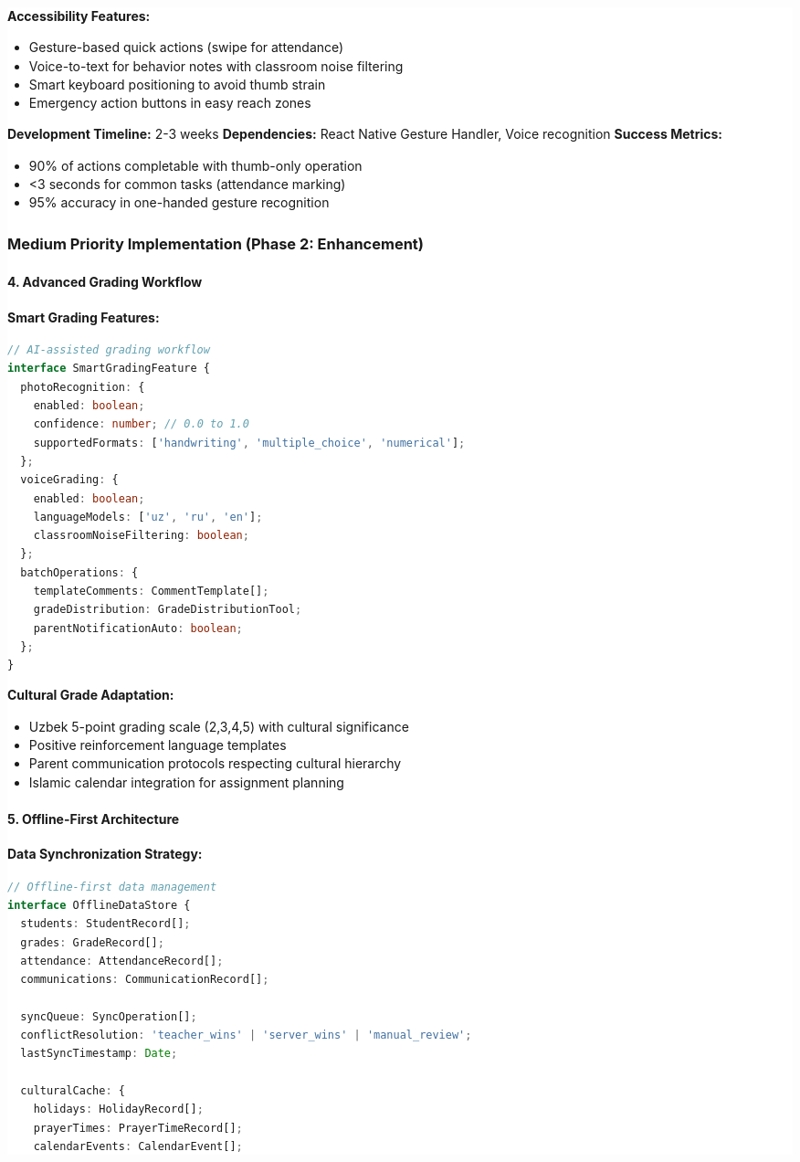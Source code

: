 ```css
```

**Accessibility Features:**
- Gesture-based quick actions (swipe for attendance)
- Voice-to-text for behavior notes with classroom noise filtering
- Smart keyboard positioning to avoid thumb strain
- Emergency action buttons in easy reach zones

**Development Timeline:** 2-3 weeks
**Dependencies:** React Native Gesture Handler, Voice recognition
**Success Metrics:**
- 90% of actions completable with thumb-only operation
- <3 seconds for common tasks (attendance marking)
- 95% accuracy in one-handed gesture recognition

### Medium Priority Implementation (Phase 2: Enhancement)

#### 4. Advanced Grading Workflow

**Smart Grading Features:**
```typescript
// AI-assisted grading workflow
interface SmartGradingFeature {
  photoRecognition: {
    enabled: boolean;
    confidence: number; // 0.0 to 1.0
    supportedFormats: ['handwriting', 'multiple_choice', 'numerical'];
  };
  voiceGrading: {
    enabled: boolean;
    languageModels: ['uz', 'ru', 'en'];
    classroomNoiseFiltering: boolean;
  };
  batchOperations: {
    templateComments: CommentTemplate[];
    gradeDistribution: GradeDistributionTool;
    parentNotificationAuto: boolean;
  };
}
```

**Cultural Grade Adaptation:**
- Uzbek 5-point grading scale (2,3,4,5) with cultural significance
- Positive reinforcement language templates
- Parent communication protocols respecting cultural hierarchy
- Islamic calendar integration for assignment planning

#### 5. Offline-First Architecture

**Data Synchronization Strategy:**
```typescript
// Offline-first data management
interface OfflineDataStore {
  students: StudentRecord[];
  grades: GradeRecord[];
  attendance: AttendanceRecord[];
  communications: CommunicationRecord[];
  
  syncQueue: SyncOperation[];
  conflictResolution: 'teacher_wins' | 'server_wins' | 'manual_review';
  lastSyncTimestamp: Date;
  
  culturalCache: {
    holidays: HolidayRecord[];
    prayerTimes: PrayerTimeRecord[];
    calendarEvents: CalendarEvent[];
```
